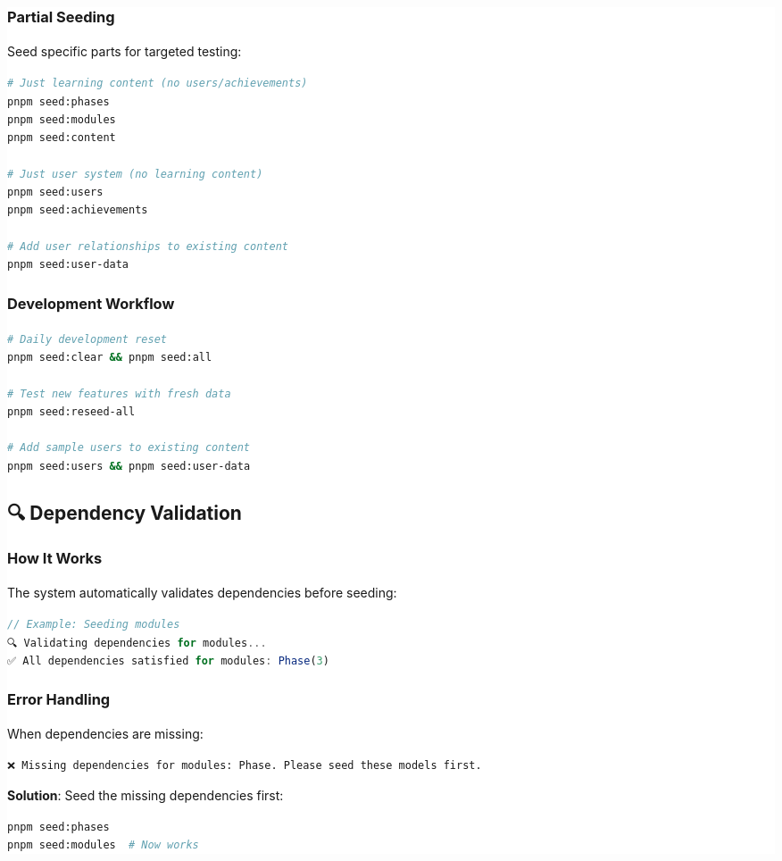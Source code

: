 ### Partial Seeding

Seed specific parts for targeted testing:

```bash
# Just learning content (no users/achievements)
pnpm seed:phases
pnpm seed:modules
pnpm seed:content

# Just user system (no learning content)
pnpm seed:users
pnpm seed:achievements

# Add user relationships to existing content
pnpm seed:user-data
```

### Development Workflow

```bash
# Daily development reset
pnpm seed:clear && pnpm seed:all

# Test new features with fresh data
pnpm seed:reseed-all

# Add sample users to existing content
pnpm seed:users && pnpm seed:user-data
```

## 🔍 Dependency Validation

### How It Works

The system automatically validates dependencies before seeding:

```javascript
// Example: Seeding modules
🔍 Validating dependencies for modules...
✅ All dependencies satisfied for modules: Phase(3)
```

### Error Handling

When dependencies are missing:

```bash
❌ Missing dependencies for modules: Phase. Please seed these models first.
```

**Solution**: Seed the missing dependencies first:
```bash
pnpm seed:phases
pnpm seed:modules  # Now works
```
